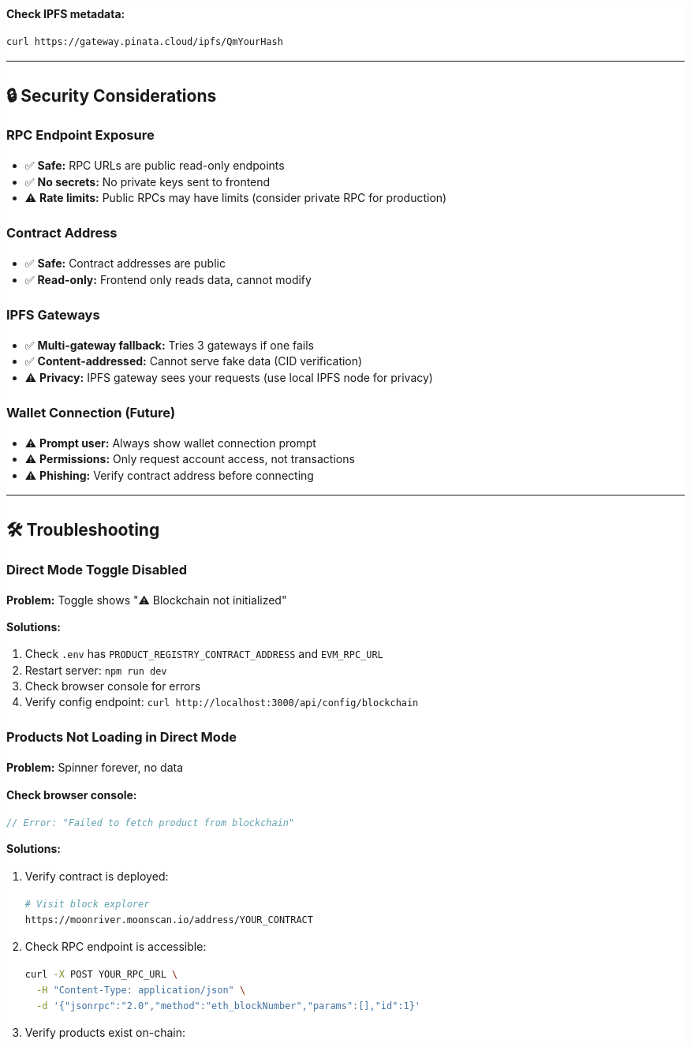 **Check IPFS metadata:**
```bash
curl https://gateway.pinata.cloud/ipfs/QmYourHash
```

---

## 🔒 Security Considerations

### RPC Endpoint Exposure
- ✅ **Safe:** RPC URLs are public read-only endpoints
- ✅ **No secrets:** No private keys sent to frontend
- ⚠️ **Rate limits:** Public RPCs may have limits (consider private RPC for production)

### Contract Address
- ✅ **Safe:** Contract addresses are public
- ✅ **Read-only:** Frontend only reads data, cannot modify

### IPFS Gateways
- ✅ **Multi-gateway fallback:** Tries 3 gateways if one fails
- ✅ **Content-addressed:** Cannot serve fake data (CID verification)
- ⚠️ **Privacy:** IPFS gateway sees your requests (use local IPFS node for privacy)

### Wallet Connection (Future)
- ⚠️ **Prompt user:** Always show wallet connection prompt
- ⚠️ **Permissions:** Only request account access, not transactions
- ⚠️ **Phishing:** Verify contract address before connecting

---

## 🛠️ Troubleshooting

### Direct Mode Toggle Disabled

**Problem:** Toggle shows "⚠️ Blockchain not initialized"

**Solutions:**
1. Check `.env` has `PRODUCT_REGISTRY_CONTRACT_ADDRESS` and `EVM_RPC_URL`
2. Restart server: `npm run dev`
3. Check browser console for errors
4. Verify config endpoint: `curl http://localhost:3000/api/config/blockchain`

### Products Not Loading in Direct Mode

**Problem:** Spinner forever, no data

**Check browser console:**
```javascript
// Error: "Failed to fetch product from blockchain"
```

**Solutions:**
1. Verify contract is deployed:
   ```bash
   # Visit block explorer
   https://moonriver.moonscan.io/address/YOUR_CONTRACT
   ```
2. Check RPC endpoint is accessible:
   ```bash
   curl -X POST YOUR_RPC_URL \
     -H "Content-Type: application/json" \
     -d '{"jsonrpc":"2.0","method":"eth_blockNumber","params":[],"id":1}'
   ```
3. Verify products exist on-chain:
   ```bash
   ```